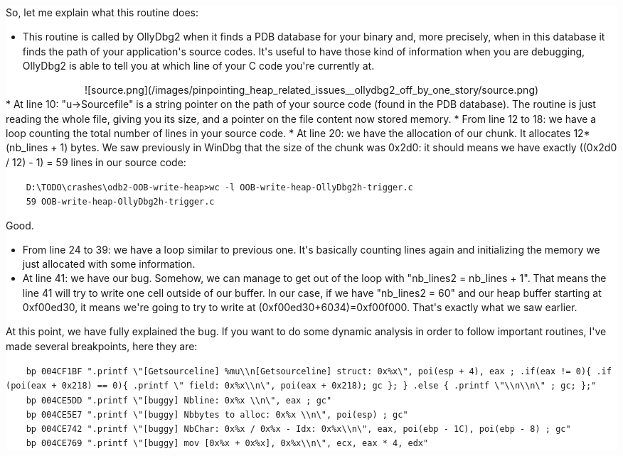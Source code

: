 So, let me explain what this routine does:

* This routine is called by OllyDbg2 when it finds a PDB database for your binary and, more precisely, when in this database it finds the path of your application's source codes. It's useful to have those kind of information when you are debugging, OllyDbg2 is able to tell you at which line of your C code you're currently at.

<center>![source.png](/images/pinpointing_heap_related_issues__ollydbg2_off_by_one_story/source.png)</center>
* At line 10: "u->Sourcefile" is a string pointer on the path of your source code (found in the PDB database). The routine is just reading the whole file, giving you its size, and a pointer on the file content now stored memory.
* From line 12 to 18: we have a loop counting the total number of lines in your source code.
* At line 20: we have the allocation of our chunk. It allocates 12*(nb_lines + 1) bytes. We saw previously in WinDbg that the size of the chunk was 0x2d0: it should means we have exactly ((0x2d0 / 12) - 1) = 59 lines in our source code:

```text
    D:\TODO\crashes\odb2-OOB-write-heap>wc -l OOB-write-heap-OllyDbg2h-trigger.c
    59 OOB-write-heap-OllyDbg2h-trigger.c
```

Good.

* From line 24 to 39: we have a loop similar to previous one. It's basically counting lines again and initializing the memory we just allocated with some information.
* At line 41: we have our bug. Somehow, we can manage to get out of the loop with "nb_lines2 = nb_lines + 1". That means the line 41 will try to write one cell outside of our buffer. In our case, if we have "nb_lines2 = 60" and our heap buffer starting at 0xf00ed30, it means we're going to try to write at (0xf00ed30+60*3*4)=0xf00f000. That's exactly what we saw earlier.

At this point, we have fully explained the bug. If you want to do some dynamic analysis in order to follow important routines, I've made several breakpoints, here they are:

```text
    bp 004CF1BF ".printf \"[Getsourceline] %mu\\n[Getsourceline] struct: 0x%x\", poi(esp + 4), eax ; .if(eax != 0){ .if(poi(eax + 0x218) == 0){ .printf \" field: 0x%x\\n\", poi(eax + 0x218); gc }; } .else { .printf \"\\n\\n\" ; gc; };"
    bp 004CE5DD ".printf \"[buggy] Nbline: 0x%x \\n\", eax ; gc"
    bp 004CE5E7 ".printf \"[buggy] Nbbytes to alloc: 0x%x \\n\", poi(esp) ; gc"
    bp 004CE742 ".printf \"[buggy] NbChar: 0x%x / 0x%x - Idx: 0x%x\\n\", eax, poi(ebp - 1C), poi(ebp - 8) ; gc"
    bp 004CE769 ".printf \"[buggy] mov [0x%x + 0x%x], 0x%x\\n\", ecx, eax * 4, edx"
```
